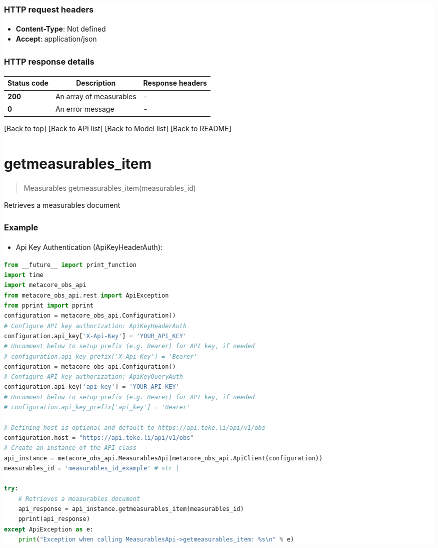 ### HTTP request headers

 - **Content-Type**: Not defined
 - **Accept**: application/json

### HTTP response details
| Status code | Description | Response headers |
|-------------|-------------|------------------|
**200** | An array of measurables |  -  |
**0** | An error message |  -  |

[[Back to top]](#) [[Back to API list]](../README.md#documentation-for-api-endpoints) [[Back to Model list]](../README.md#documentation-for-models) [[Back to README]](../README.md)

# **getmeasurables_item**
> Measurables getmeasurables_item(measurables_id)

Retrieves a measurables document

### Example

* Api Key Authentication (ApiKeyHeaderAuth):
```python
from __future__ import print_function
import time
import metacore_obs_api
from metacore_obs_api.rest import ApiException
from pprint import pprint
configuration = metacore_obs_api.Configuration()
# Configure API key authorization: ApiKeyHeaderAuth
configuration.api_key['X-Api-Key'] = 'YOUR_API_KEY'
# Uncomment below to setup prefix (e.g. Bearer) for API key, if needed
# configuration.api_key_prefix['X-Api-Key'] = 'Bearer'
configuration = metacore_obs_api.Configuration()
# Configure API key authorization: ApiKeyQueryAuth
configuration.api_key['api_key'] = 'YOUR_API_KEY'
# Uncomment below to setup prefix (e.g. Bearer) for API key, if needed
# configuration.api_key_prefix['api_key'] = 'Bearer'

# Defining host is optional and default to https://api.teke.li/api/v1/obs
configuration.host = "https://api.teke.li/api/v1/obs"
# Create an instance of the API class
api_instance = metacore_obs_api.MeasurablesApi(metacore_obs_api.ApiClient(configuration))
measurables_id = 'measurables_id_example' # str | 

try:
    # Retrieves a measurables document
    api_response = api_instance.getmeasurables_item(measurables_id)
    pprint(api_response)
except ApiException as e:
    print("Exception when calling MeasurablesApi->getmeasurables_item: %s\n" % e)
```
